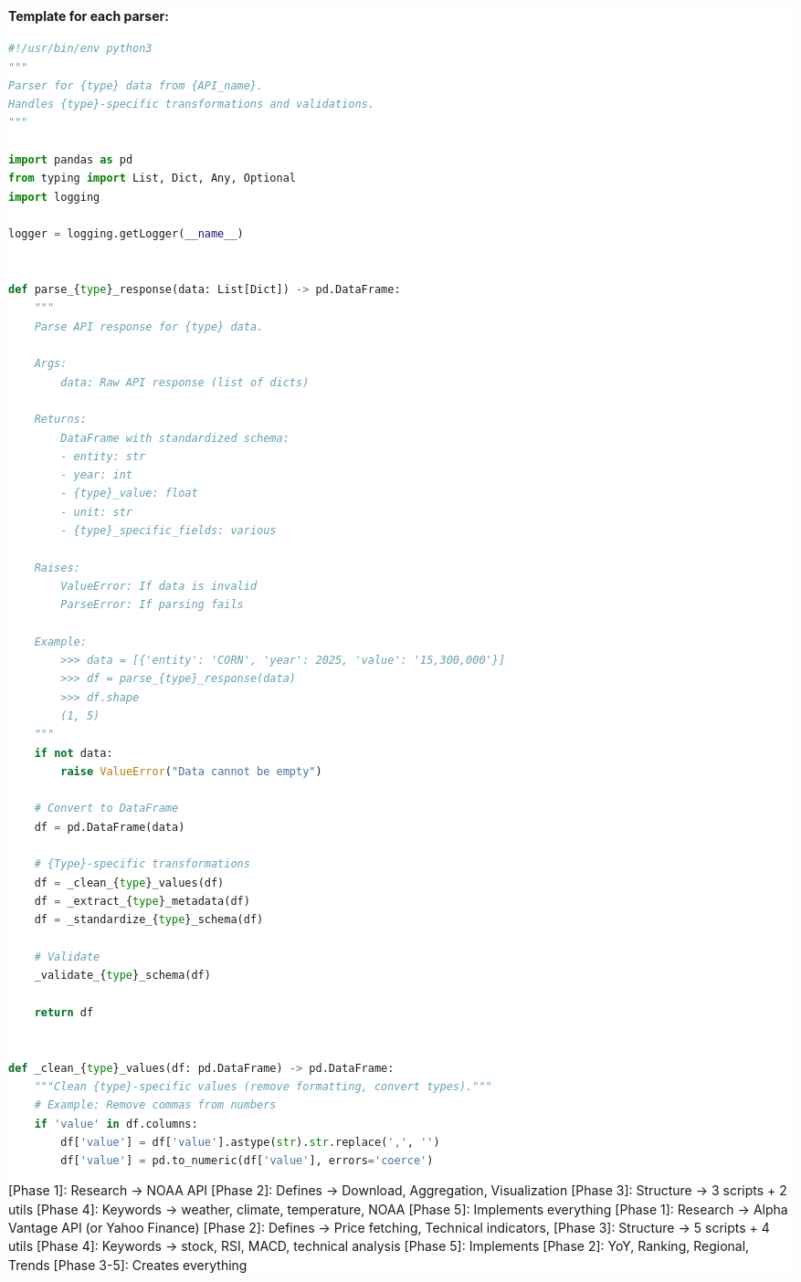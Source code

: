 **Template for each parser:**

```python
#!/usr/bin/env python3
"""
Parser for {type} data from {API_name}.
Handles {type}-specific transformations and validations.
"""

import pandas as pd
from typing import List, Dict, Any, Optional
import logging

logger = logging.getLogger(__name__)


def parse_{type}_response(data: List[Dict]) -> pd.DataFrame:
    """
    Parse API response for {type} data.

    Args:
        data: Raw API response (list of dicts)

    Returns:
        DataFrame with standardized schema:
        - entity: str
        - year: int
        - {type}_value: float
        - unit: str
        - {type}_specific_fields: various

    Raises:
        ValueError: If data is invalid
        ParseError: If parsing fails

    Example:
        >>> data = [{'entity': 'CORN', 'year': 2025, 'value': '15,300,000'}]
        >>> df = parse_{type}_response(data)
        >>> df.shape
        (1, 5)
    """
    if not data:
        raise ValueError("Data cannot be empty")

    # Convert to DataFrame
    df = pd.DataFrame(data)

    # {Type}-specific transformations
    df = _clean_{type}_values(df)
    df = _extract_{type}_metadata(df)
    df = _standardize_{type}_schema(df)

    # Validate
    _validate_{type}_schema(df)

    return df


def _clean_{type}_values(df: pd.DataFrame) -> pd.DataFrame:
    """Clean {type}-specific values (remove formatting, convert types)."""
    # Example: Remove commas from numbers
    if 'value' in df.columns:
        df['value'] = df['value'].astype(str).str.replace(',', '')
        df['value'] = pd.to_numeric(df['value'], errors='coerce')
```

   [Phase 1]: Research → NOAA API
   [Phase 2]: Defines → Download, Aggregation, Visualization
   [Phase 3]: Structure → 3 scripts + 2 utils
   [Phase 4]: Keywords → weather, climate, temperature, NOAA
   [Phase 5]: Implements everything
   [Phase 1]: Research → Alpha Vantage API (or Yahoo Finance)
   [Phase 2]: Defines → Price fetching, Technical indicators,
   [Phase 3]: Structure → 5 scripts + 4 utils
   [Phase 4]: Keywords → stock, RSI, MACD, technical analysis
   [Phase 5]: Implements
   [Phase 2]: YoY, Ranking, Regional, Trends
   [Phase 3-5]: Creates everything